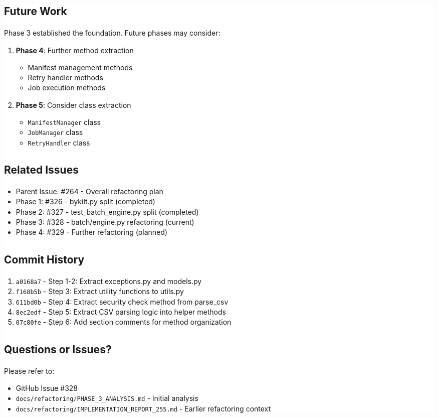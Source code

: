 ## Future Work

Phase 3 established the foundation. Future phases may consider:

1. **Phase 4**: Further method extraction
   - Manifest management methods
   - Retry handler methods
   - Job execution methods

2. **Phase 5**: Consider class extraction
   - `ManifestManager` class
   - `JobManager` class
   - `RetryHandler` class

## Related Issues

- Parent Issue: #264 - Overall refactoring plan
- Phase 1: #326 - bykilt.py split (completed)
- Phase 2: #327 - test_batch_engine.py split (completed)
- Phase 3: #328 - batch/engine.py refactoring (current)
- Phase 4: #329 - Further refactoring (planned)

## Commit History

1. `a0168a7` - Step 1-2: Extract exceptions.py and models.py
2. `f168b5b` - Step 3: Extract utility functions to utils.py
3. `611bd0b` - Step 4: Extract security check method from parse_csv
4. `8ec2edf` - Step 5: Extract CSV parsing logic into helper methods
5. `07c80fe` - Step 6: Add section comments for method organization

## Questions or Issues?

Please refer to:
- GitHub Issue #328
- `docs/refactoring/PHASE_3_ANALYSIS.md` - Initial analysis
- `docs/refactoring/IMPLEMENTATION_REPORT_255.md` - Earlier refactoring context
